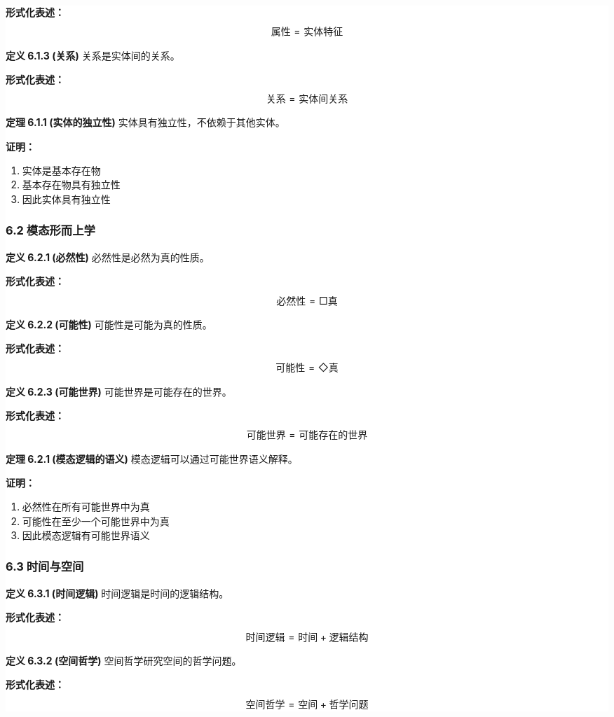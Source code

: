 **形式化表述：**
$$\text{属性} = \text{实体特征}$$

**定义 6.1.3 (关系)**
关系是实体间的关系。

**形式化表述：**
$$\text{关系} = \text{实体间关系}$$

**定理 6.1.1 (实体的独立性)**
实体具有独立性，不依赖于其他实体。

**证明：**

1. 实体是基本存在物
2. 基本存在物具有独立性
3. 因此实体具有独立性

### 6.2 模态形而上学

**定义 6.2.1 (必然性)**
必然性是必然为真的性质。

**形式化表述：**
$$\text{必然性} = \Box \text{真}$$

**定义 6.2.2 (可能性)**
可能性是可能为真的性质。

**形式化表述：**
$$\text{可能性} = \Diamond \text{真}$$

**定义 6.2.3 (可能世界)**
可能世界是可能存在的世界。

**形式化表述：**
$$\text{可能世界} = \text{可能存在的世界}$$

**定理 6.2.1 (模态逻辑的语义)**
模态逻辑可以通过可能世界语义解释。

**证明：**

1. 必然性在所有可能世界中为真
2. 可能性在至少一个可能世界中为真
3. 因此模态逻辑有可能世界语义

### 6.3 时间与空间

**定义 6.3.1 (时间逻辑)**
时间逻辑是时间的逻辑结构。

**形式化表述：**
$$\text{时间逻辑} = \text{时间} + \text{逻辑结构}$$

**定义 6.3.2 (空间哲学)**
空间哲学研究空间的哲学问题。

**形式化表述：**
$$\text{空间哲学} = \text{空间} + \text{哲学问题}$$
